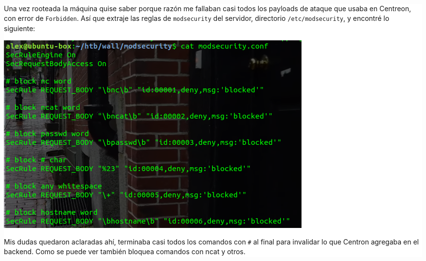 
Una vez rooteada la máquina quise saber porque razón me fallaban casi todos los payloads de ataque que usaba en Centreon, con error de `Forbidden`. Así que extraje las reglas de `modsecurity` del servidor, directorio `/etc/modsecurity`, y encontré lo siguiente:

![ModSecurity rules](images/htb/wall/modsec.png)

Mis dudas quedaron aclaradas ahí, terminaba casi todos los comandos con `#` al final para invalidar lo que Centron agregaba en el backend. Como se puede ver también bloquea comandos con ncat y otros.



